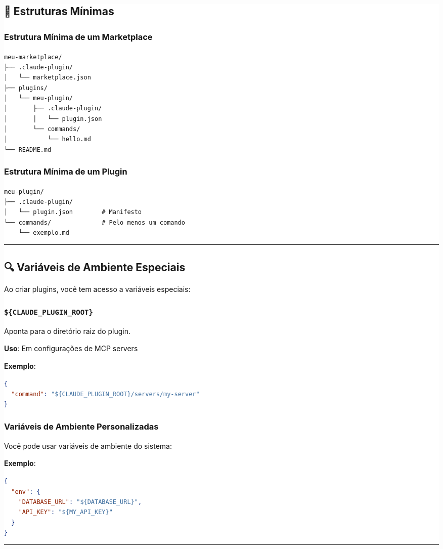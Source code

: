 
## 🎯 Estruturas Mínimas

### Estrutura Mínima de um Marketplace

```
meu-marketplace/
├── .claude-plugin/
│   └── marketplace.json
├── plugins/
│   └── meu-plugin/
│       ├── .claude-plugin/
│       │   └── plugin.json
│       └── commands/
│           └── hello.md
└── README.md
```

### Estrutura Mínima de um Plugin

```
meu-plugin/
├── .claude-plugin/
│   └── plugin.json        # Manifesto
└── commands/              # Pelo menos um comando
    └── exemplo.md
```

---

## 🔍 Variáveis de Ambiente Especiais

Ao criar plugins, você tem acesso a variáveis especiais:

### `${CLAUDE_PLUGIN_ROOT}`

Aponta para o diretório raiz do plugin.

**Uso**: Em configurações de MCP servers

**Exemplo**:
```json
{
  "command": "${CLAUDE_PLUGIN_ROOT}/servers/my-server"
}
```

### Variáveis de Ambiente Personalizadas

Você pode usar variáveis de ambiente do sistema:

**Exemplo**:
```json
{
  "env": {
    "DATABASE_URL": "${DATABASE_URL}",
    "API_KEY": "${MY_API_KEY}"
  }
}
```

---